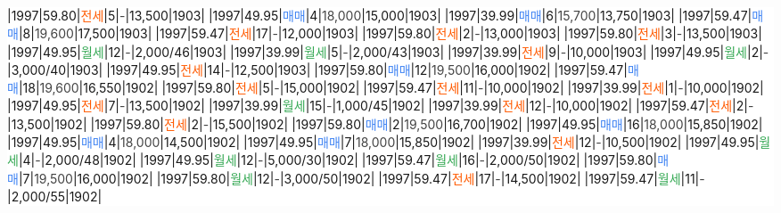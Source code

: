 |1997|59.80|<span style="color:#ff5a00">전세</span>|5|<span style="color:#444444">-</span>|13,500|1903|
|1997|49.95|<span style="color:#4285f3">매매</span>|4|<span style="color:#444444">18,000</span>|15,000|1903|
|1997|39.99|<span style="color:#4285f3">매매</span>|6|<span style="color:#444444">15,700</span>|13,750|1903|
|1997|59.47|<span style="color:#4285f3">매매</span>|8|<span style="color:#444444">19,600</span>|17,500|1903|
|1997|59.47|<span style="color:#ff5a00">전세</span>|17|<span style="color:#444444">-</span>|12,000|1903|
|1997|59.80|<span style="color:#ff5a00">전세</span>|2|<span style="color:#444444">-</span>|13,000|1903|
|1997|59.80|<span style="color:#ff5a00">전세</span>|3|<span style="color:#444444">-</span>|13,500|1903|
|1997|49.95|<span style="color:#34a853">월세</span>|12|<span style="color:#444444">-</span>|2,000/46|1903|
|1997|39.99|<span style="color:#34a853">월세</span>|5|<span style="color:#444444">-</span>|2,000/43|1903|
|1997|39.99|<span style="color:#ff5a00">전세</span>|9|<span style="color:#444444">-</span>|10,000|1903|
|1997|49.95|<span style="color:#34a853">월세</span>|2|<span style="color:#444444">-</span>|3,000/40|1903|
|1997|49.95|<span style="color:#ff5a00">전세</span>|14|<span style="color:#444444">-</span>|12,500|1903|
|1997|59.80|<span style="color:#4285f3">매매</span>|12|<span style="color:#444444">19,500</span>|16,000|1902|
|1997|59.47|<span style="color:#4285f3">매매</span>|18|<span style="color:#444444">19,600</span>|16,550|1902|
|1997|59.80|<span style="color:#ff5a00">전세</span>|5|<span style="color:#444444">-</span>|15,000|1902|
|1997|59.47|<span style="color:#ff5a00">전세</span>|11|<span style="color:#444444">-</span>|10,000|1902|
|1997|39.99|<span style="color:#ff5a00">전세</span>|1|<span style="color:#444444">-</span>|10,000|1902|
|1997|49.95|<span style="color:#ff5a00">전세</span>|7|<span style="color:#444444">-</span>|13,500|1902|
|1997|39.99|<span style="color:#34a853">월세</span>|15|<span style="color:#444444">-</span>|1,000/45|1902|
|1997|39.99|<span style="color:#ff5a00">전세</span>|12|<span style="color:#444444">-</span>|10,000|1902|
|1997|59.47|<span style="color:#ff5a00">전세</span>|2|<span style="color:#444444">-</span>|13,500|1902|
|1997|59.80|<span style="color:#ff5a00">전세</span>|2|<span style="color:#444444">-</span>|15,500|1902|
|1997|59.80|<span style="color:#4285f3">매매</span>|2|<span style="color:#444444">19,500</span>|16,700|1902|
|1997|49.95|<span style="color:#4285f3">매매</span>|16|<span style="color:#444444">18,000</span>|15,850|1902|
|1997|49.95|<span style="color:#4285f3">매매</span>|4|<span style="color:#444444">18,000</span>|14,500|1902|
|1997|49.95|<span style="color:#4285f3">매매</span>|7|<span style="color:#444444">18,000</span>|15,850|1902|
|1997|39.99|<span style="color:#ff5a00">전세</span>|12|<span style="color:#444444">-</span>|10,500|1902|
|1997|49.95|<span style="color:#34a853">월세</span>|4|<span style="color:#444444">-</span>|2,000/48|1902|
|1997|49.95|<span style="color:#34a853">월세</span>|12|<span style="color:#444444">-</span>|5,000/30|1902|
|1997|59.47|<span style="color:#34a853">월세</span>|16|<span style="color:#444444">-</span>|2,000/50|1902|
|1997|59.80|<span style="color:#4285f3">매매</span>|7|<span style="color:#444444">19,500</span>|16,000|1902|
|1997|59.80|<span style="color:#34a853">월세</span>|12|<span style="color:#444444">-</span>|3,000/50|1902|
|1997|59.47|<span style="color:#ff5a00">전세</span>|17|<span style="color:#444444">-</span>|14,500|1902|
|1997|59.47|<span style="color:#34a853">월세</span>|11|<span style="color:#444444">-</span>|2,000/55|1902|
